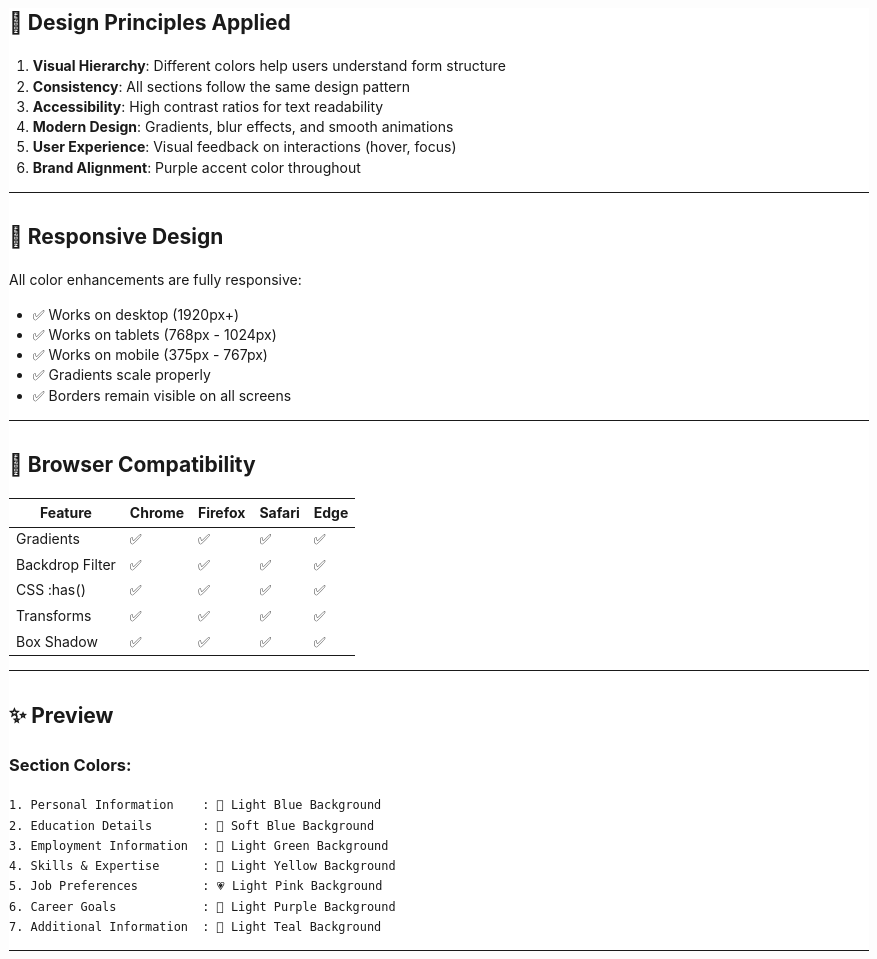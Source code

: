 
## 🎨 **Design Principles Applied**

1. **Visual Hierarchy**: Different colors help users understand form structure
2. **Consistency**: All sections follow the same design pattern
3. **Accessibility**: High contrast ratios for text readability
4. **Modern Design**: Gradients, blur effects, and smooth animations
5. **User Experience**: Visual feedback on interactions (hover, focus)
6. **Brand Alignment**: Purple accent color throughout

---

## 📱 **Responsive Design**

All color enhancements are fully responsive:
- ✅ Works on desktop (1920px+)
- ✅ Works on tablets (768px - 1024px)
- ✅ Works on mobile (375px - 767px)
- ✅ Gradients scale properly
- ✅ Borders remain visible on all screens

---

## 🔧 **Browser Compatibility**

| Feature | Chrome | Firefox | Safari | Edge |
|---------|--------|---------|--------|------|
| Gradients | ✅ | ✅ | ✅ | ✅ |
| Backdrop Filter | ✅ | ✅ | ✅ | ✅ |
| CSS :has() | ✅ | ✅ | ✅ | ✅ |
| Transforms | ✅ | ✅ | ✅ | ✅ |
| Box Shadow | ✅ | ✅ | ✅ | ✅ |

---

## ✨ **Preview**

### **Section Colors:**
```
1. Personal Information    : 🔵 Light Blue Background
2. Education Details       : 💙 Soft Blue Background
3. Employment Information  : 💚 Light Green Background
4. Skills & Expertise      : 💛 Light Yellow Background
5. Job Preferences         : 💗 Light Pink Background
6. Career Goals            : 💜 Light Purple Background
7. Additional Information  : 💎 Light Teal Background
```

---